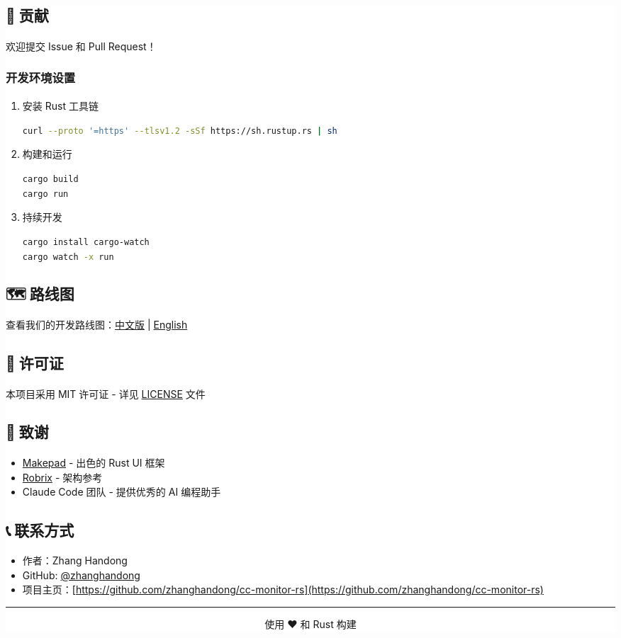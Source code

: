 ## 🤝 贡献

欢迎提交 Issue 和 Pull Request！

### 开发环境设置

1. 安装 Rust 工具链
   ```bash
   curl --proto '=https' --tlsv1.2 -sSf https://sh.rustup.rs | sh
   ```

2. 构建和运行
   ```bash
   cargo build
   cargo run
   ```

3. 持续开发
   ```bash
   cargo install cargo-watch
   cargo watch -x run
   ```

## 🗺️ 路线图

查看我们的开发路线图：[中文版](ROADMAP-CN.md) | [English](ROADMAP.md)

## 📝 许可证

本项目采用 MIT 许可证 - 详见 [LICENSE](LICENSE) 文件

## 🙏 致谢

- [Makepad](https://github.com/makepad/makepad) - 出色的 Rust UI 框架
- [Robrix](https://github.com/robius-rs/robrix) - 架构参考
- Claude Code 团队 - 提供优秀的 AI 编程助手

## 📞 联系方式

- 作者：Zhang Handong
- GitHub: [@zhanghandong](https://github.com/zhanghandong)
- 项目主页：[https://github.com/zhanghandong/cc-monitor-rs](https://github.com/zhanghandong/cc-monitor-rs)

---

<p align="center">
  使用 ❤️ 和 Rust 构建
</p>
